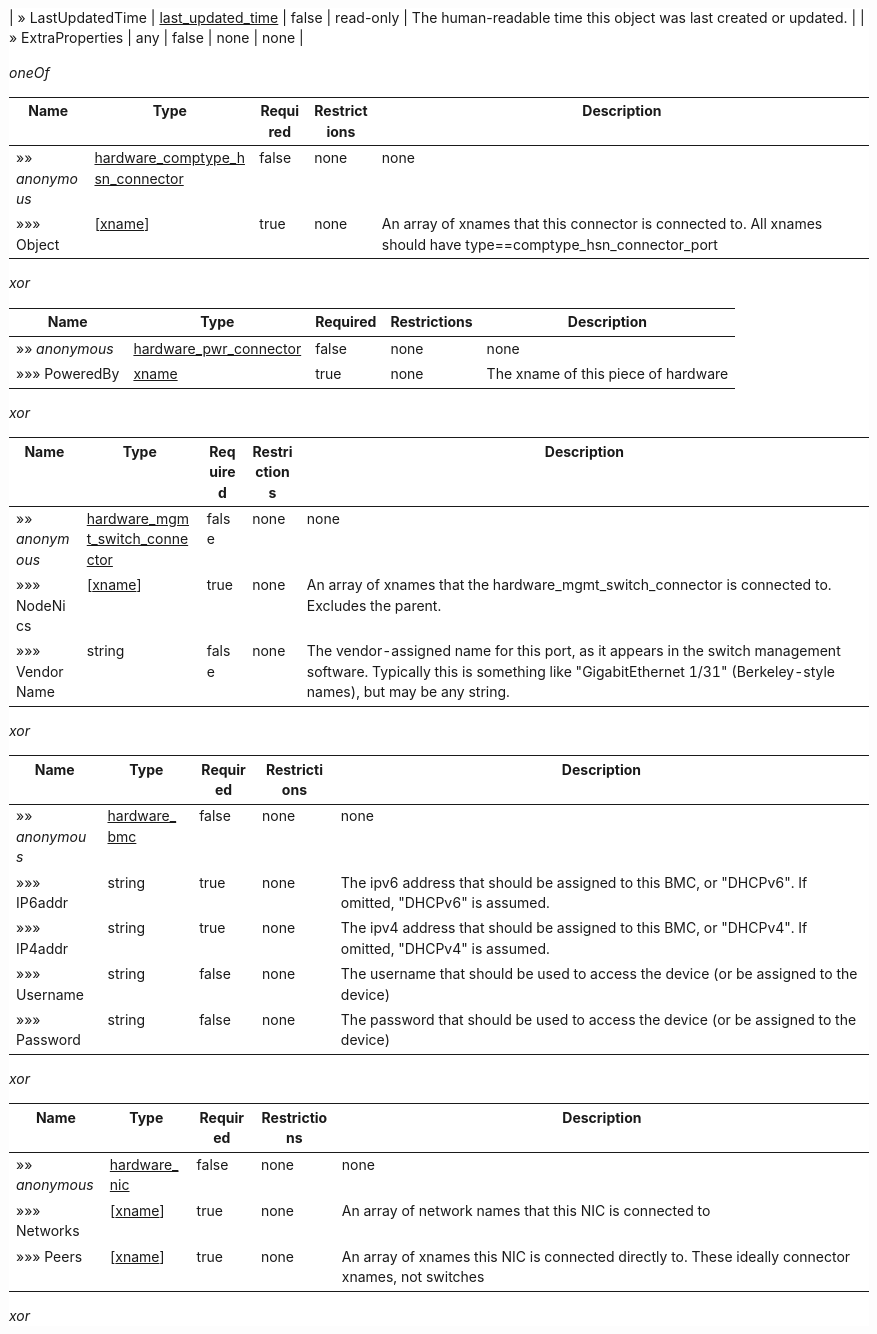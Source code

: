 | » LastUpdatedTime | [last_updated_time](#schemalast_updated_time) | false    | read-only    | The human-readable time this object was last created or updated.                                                               |
| » ExtraProperties | any                                           | false    | none         | none                                                                                                                           |

*oneOf*

| Name           | Type                                                                      | Required | Restrictions | Description                                                                                                       |
|----------------|---------------------------------------------------------------------------|----------|--------------|-------------------------------------------------------------------------------------------------------------------|
| »» *anonymous* | [hardware_comptype_hsn_connector](#schemahardware_comptype_hsn_connector) | false    | none         | none                                                                                                              |
| »»» Object     | [[xname](#schemaxname)]                                                   | true     | none         | An array of xnames that this connector is connected to.  All xnames should have type==comptype_hsn_connector_port |

*xor*

| Name           | Type                                                    | Required | Restrictions | Description                         |
|----------------|---------------------------------------------------------|----------|--------------|-------------------------------------|
| »» *anonymous* | [hardware_pwr_connector](#schemahardware_pwr_connector) | false    | none         | none                                |
| »»» PoweredBy  | [xname](#schemaxname)                                   | true     | none         | The xname of this piece of hardware |

*xor*

| Name           | Type                                                                    | Required | Restrictions | Description                                                                                                                                                                                      |
|----------------|-------------------------------------------------------------------------|----------|--------------|--------------------------------------------------------------------------------------------------------------------------------------------------------------------------------------------------|
| »» *anonymous* | [hardware_mgmt_switch_connector](#schemahardware_mgmt_switch_connector) | false    | none         | none                                                                                                                                                                                             |
| »»» NodeNics   | [[xname](#schemaxname)]                                                 | true     | none         | An array of xnames that the hardware_mgmt_switch_connector is connected to.  Excludes the parent.                                                                                                |
| »»» VendorName | string                                                                  | false    | none         | The vendor-assigned name for this port, as it appears in the switch management software.  Typically this is something like "GigabitEthernet 1/31" (Berkeley-style names), but may be any string. |

*xor*

| Name           | Type                                | Required | Restrictions | Description                                                                                          |
|----------------|-------------------------------------|----------|--------------|------------------------------------------------------------------------------------------------------|
| »» *anonymous* | [hardware_bmc](#schemahardware_bmc) | false    | none         | none                                                                                                 |
| »»» IP6addr    | string                              | true     | none         | The ipv6 address that should be assigned to this BMC, or "DHCPv6".  If omitted, "DHCPv6" is assumed. |
| »»» IP4addr    | string                              | true     | none         | The ipv4 address that should be assigned to this BMC, or "DHCPv4".  If omitted, "DHCPv4" is assumed. |
| »»» Username   | string                              | false    | none         | The username that should be used to access the device (or be assigned to the device)                 |
| »»» Password   | string                              | false    | none         | The password that should be used to access the device (or be assigned to the device)                 |

*xor*

| Name           | Type                                | Required | Restrictions | Description                                                                                         |
|----------------|-------------------------------------|----------|--------------|-----------------------------------------------------------------------------------------------------|
| »» *anonymous* | [hardware_nic](#schemahardware_nic) | false    | none         | none                                                                                                |
| »»» Networks   | [[xname](#schemaxname)]             | true     | none         | An array of network names that this NIC is connected to                                             |
| »»» Peers      | [[xname](#schemaxname)]             | true     | none         | An array of xnames this NIC is connected directly to.  These ideally connector xnames, not switches |

*xor*
